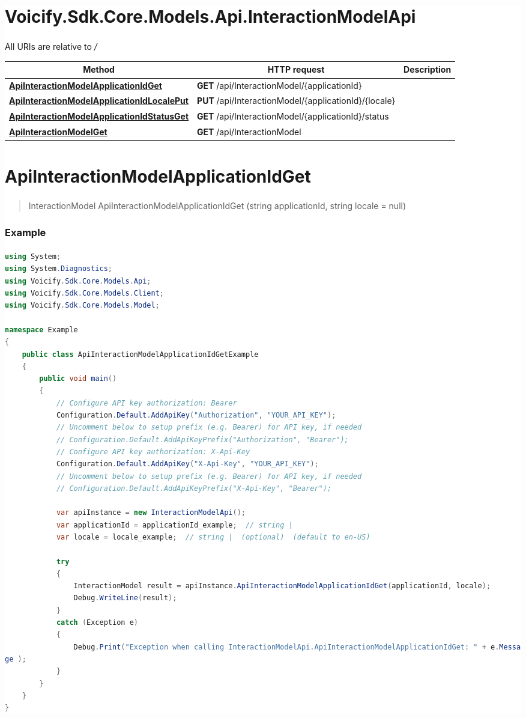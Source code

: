 # Voicify.Sdk.Core.Models.Api.InteractionModelApi

All URIs are relative to */*

Method | HTTP request | Description
------------- | ------------- | -------------
[**ApiInteractionModelApplicationIdGet**](InteractionModelApi.md#apiinteractionmodelapplicationidget) | **GET** /api/InteractionModel/{applicationId} | 
[**ApiInteractionModelApplicationIdLocalePut**](InteractionModelApi.md#apiinteractionmodelapplicationidlocaleput) | **PUT** /api/InteractionModel/{applicationId}/{locale} | 
[**ApiInteractionModelApplicationIdStatusGet**](InteractionModelApi.md#apiinteractionmodelapplicationidstatusget) | **GET** /api/InteractionModel/{applicationId}/status | 
[**ApiInteractionModelGet**](InteractionModelApi.md#apiinteractionmodelget) | **GET** /api/InteractionModel | 

<a name="apiinteractionmodelapplicationidget"></a>
# **ApiInteractionModelApplicationIdGet**
> InteractionModel ApiInteractionModelApplicationIdGet (string applicationId, string locale = null)



### Example
```csharp
using System;
using System.Diagnostics;
using Voicify.Sdk.Core.Models.Api;
using Voicify.Sdk.Core.Models.Client;
using Voicify.Sdk.Core.Models.Model;

namespace Example
{
    public class ApiInteractionModelApplicationIdGetExample
    {
        public void main()
        {
            // Configure API key authorization: Bearer
            Configuration.Default.AddApiKey("Authorization", "YOUR_API_KEY");
            // Uncomment below to setup prefix (e.g. Bearer) for API key, if needed
            // Configuration.Default.AddApiKeyPrefix("Authorization", "Bearer");
            // Configure API key authorization: X-Api-Key
            Configuration.Default.AddApiKey("X-Api-Key", "YOUR_API_KEY");
            // Uncomment below to setup prefix (e.g. Bearer) for API key, if needed
            // Configuration.Default.AddApiKeyPrefix("X-Api-Key", "Bearer");

            var apiInstance = new InteractionModelApi();
            var applicationId = applicationId_example;  // string | 
            var locale = locale_example;  // string |  (optional)  (default to en-US)

            try
            {
                InteractionModel result = apiInstance.ApiInteractionModelApplicationIdGet(applicationId, locale);
                Debug.WriteLine(result);
            }
            catch (Exception e)
            {
                Debug.Print("Exception when calling InteractionModelApi.ApiInteractionModelApplicationIdGet: " + e.Message );
            }
        }
    }
}
```
